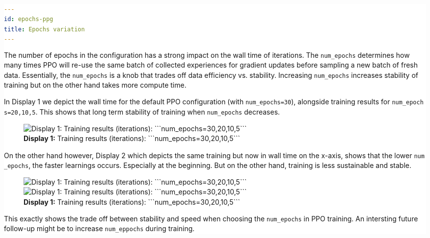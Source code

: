 ```yaml
---
id: epochs-ppg
title: Epochs variation
---
```

The number of epochs in the configuration has a strong impact on the wall time of iterations. The ```num_epochs``` determines how many times PPO will re-use the same batch of collected experiences for gradient updates before sampling a new batch of fresh data. Essentially, the ```num_epochs``` is a knob that trades off data efficiency vs. stability. Increasing  ```num_epochs``` increases stability of training but on the other hand takes more compute time.

In Display 1 we depict the wall time for the default PPO configuration (with ```num_epochs=30```), alongside training results for ```num_epochs=20,10,5```. This shows that long term stability of training when ```num_epochs``` decreases.

<figure style={{ textAlign: 'center' }}>
  <img src="/img/pred-prey-grass/marl-ppg/hyper-parameter-tuning/epochs/display-1.png" alt="Display 1: Training results (iterations): ```num_epochs=30,20,10,5```" width="1200" />
  <figcaption><strong>Display 1:</strong> Training results (iterations): ```num_epochs=30,20,10,5```</figcaption>
</figure>

On the other hand however, Display 2 which depicts the same training but now in wall time on the x-axis, shows that the lower ```num_epochs```, the faster learnings occurs. Especially at the beginning. But on the other hand, training is less sustainable and stable. 

<figure style={{ textAlign: 'center' }}>
  <img src="/img/pred-prey-grass/marl-ppg/hyper-parameter-tuning/epochs/display-2-a.png" alt="Display 1: Training results (iterations): ```num_epochs=30,20,10,5```" width="1200" />
  <img src="/img/pred-prey-grass/marl-ppg/hyper-parameter-tuning/epochs/display-2-b.png" alt="Display 1: Training results (iterations): ```num_epochs=30,20,10,5```" width="1200" />
  <figcaption><strong>Display 1:</strong> Training results (iterations): ```num_epochs=30,20,10,5```</figcaption>
</figure>

This exactly shows the trade off between stability and speed when choosing the ```num_epochs``` in PPO training. An intersting future follow-up might be to increase ```num_eppochs``` during training.





